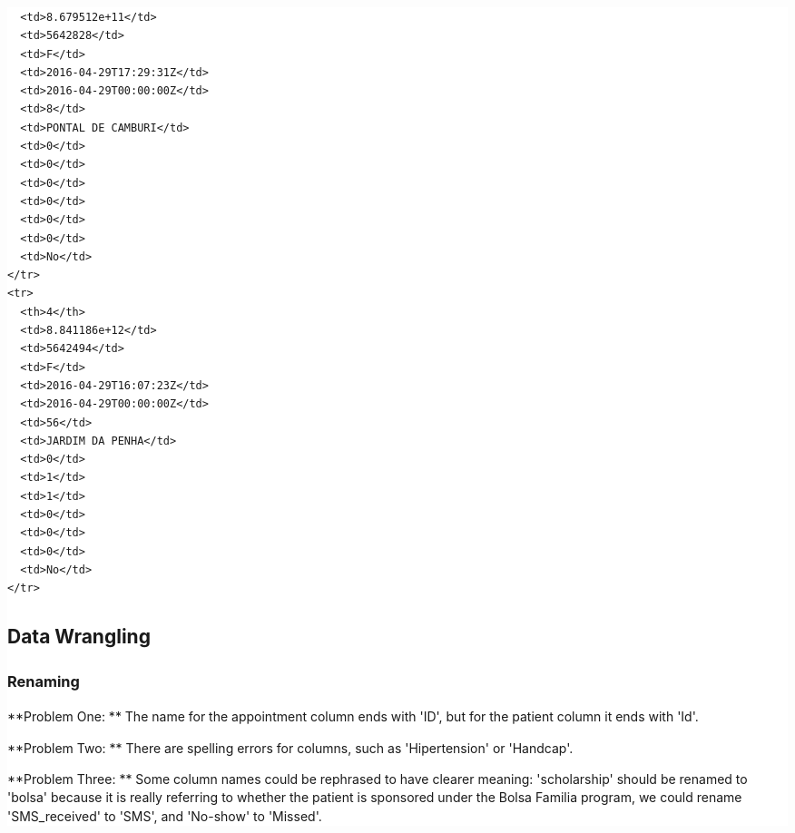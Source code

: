       <td>8.679512e+11</td>
      <td>5642828</td>
      <td>F</td>
      <td>2016-04-29T17:29:31Z</td>
      <td>2016-04-29T00:00:00Z</td>
      <td>8</td>
      <td>PONTAL DE CAMBURI</td>
      <td>0</td>
      <td>0</td>
      <td>0</td>
      <td>0</td>
      <td>0</td>
      <td>0</td>
      <td>No</td>
    </tr>
    <tr>
      <th>4</th>
      <td>8.841186e+12</td>
      <td>5642494</td>
      <td>F</td>
      <td>2016-04-29T16:07:23Z</td>
      <td>2016-04-29T00:00:00Z</td>
      <td>56</td>
      <td>JARDIM DA PENHA</td>
      <td>0</td>
      <td>1</td>
      <td>1</td>
      <td>0</td>
      <td>0</td>
      <td>0</td>
      <td>No</td>
    </tr>
  </tbody>
</table>
</div>



<a id='wrangling'></a>
## Data Wrangling


### Renaming

**Problem One: ** The name for the appointment column ends with 'ID', but for the patient column it ends with 'Id'. 

**Problem Two: ** There are spelling errors for columns, such as 'Hipertension' or 'Handcap'. 

**Problem Three: ** Some column names could be rephrased to have clearer meaning: 'scholarship' should be renamed to 'bolsa' because it is really referring to whether the patient is sponsored under the Bolsa Familia program, we could rename 'SMS_received' to 'SMS', and 'No-show' to 'Missed'.
